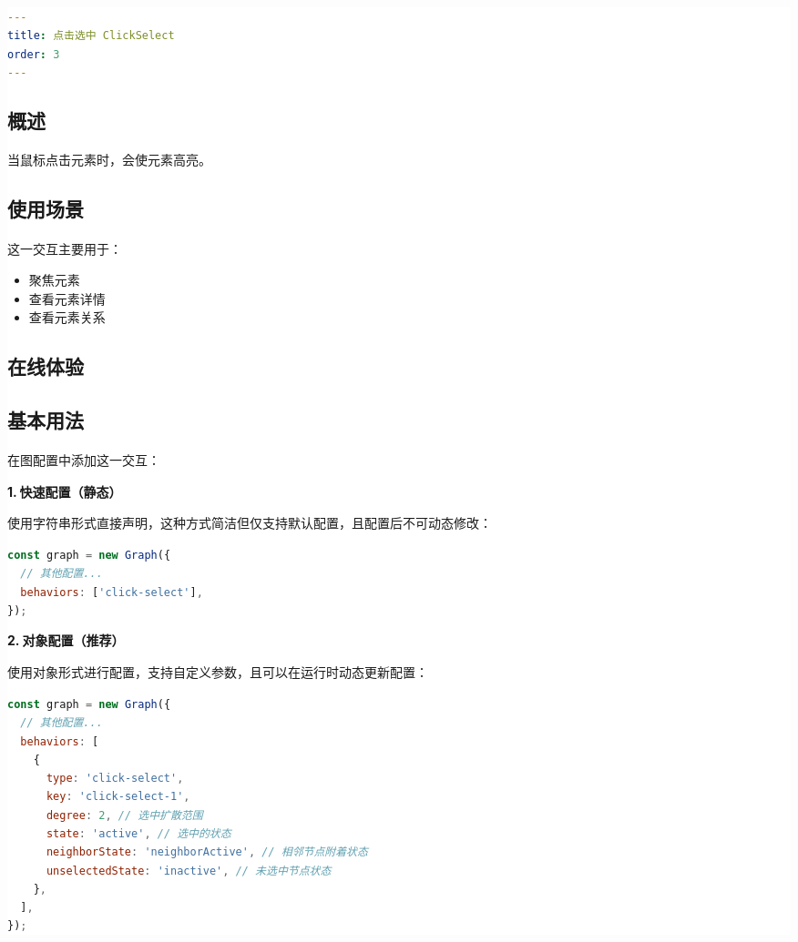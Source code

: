 ```yaml
---
title: 点击选中 ClickSelect
order: 3
---
```


## 概述

当鼠标点击元素时，会使元素高亮。

## 使用场景

这一交互主要用于：

- 聚焦元素
- 查看元素详情
- 查看元素关系

## 在线体验

<embed src="@/common/api/behaviors/click-element.md"></embed>

## 基本用法

在图配置中添加这一交互：

**1. 快速配置（静态）**

使用字符串形式直接声明，这种方式简洁但仅支持默认配置，且配置后不可动态修改：

```javascript
const graph = new Graph({
  // 其他配置...
  behaviors: ['click-select'],
});
```

**2. 对象配置（推荐）**

使用对象形式进行配置，支持自定义参数，且可以在运行时动态更新配置：

```javascript
const graph = new Graph({
  // 其他配置...
  behaviors: [
    {
      type: 'click-select',
      key: 'click-select-1',
      degree: 2, // 选中扩散范围
      state: 'active', // 选中的状态
      neighborState: 'neighborActive', // 相邻节点附着状态
      unselectedState: 'inactive', // 未选中节点状态
    },
  ],
});
```
